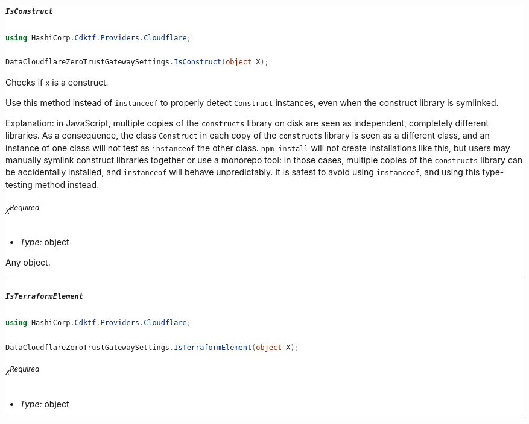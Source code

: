 
##### `IsConstruct` <a name="IsConstruct" id="@cdktf/provider-cloudflare.dataCloudflareZeroTrustGatewaySettings.DataCloudflareZeroTrustGatewaySettings.isConstruct"></a>

```csharp
using HashiCorp.Cdktf.Providers.Cloudflare;

DataCloudflareZeroTrustGatewaySettings.IsConstruct(object X);
```

Checks if `x` is a construct.

Use this method instead of `instanceof` to properly detect `Construct`
instances, even when the construct library is symlinked.

Explanation: in JavaScript, multiple copies of the `constructs` library on
disk are seen as independent, completely different libraries. As a
consequence, the class `Construct` in each copy of the `constructs` library
is seen as a different class, and an instance of one class will not test as
`instanceof` the other class. `npm install` will not create installations
like this, but users may manually symlink construct libraries together or
use a monorepo tool: in those cases, multiple copies of the `constructs`
library can be accidentally installed, and `instanceof` will behave
unpredictably. It is safest to avoid using `instanceof`, and using
this type-testing method instead.

###### `X`<sup>Required</sup> <a name="X" id="@cdktf/provider-cloudflare.dataCloudflareZeroTrustGatewaySettings.DataCloudflareZeroTrustGatewaySettings.isConstruct.parameter.x"></a>

- *Type:* object

Any object.

---

##### `IsTerraformElement` <a name="IsTerraformElement" id="@cdktf/provider-cloudflare.dataCloudflareZeroTrustGatewaySettings.DataCloudflareZeroTrustGatewaySettings.isTerraformElement"></a>

```csharp
using HashiCorp.Cdktf.Providers.Cloudflare;

DataCloudflareZeroTrustGatewaySettings.IsTerraformElement(object X);
```

###### `X`<sup>Required</sup> <a name="X" id="@cdktf/provider-cloudflare.dataCloudflareZeroTrustGatewaySettings.DataCloudflareZeroTrustGatewaySettings.isTerraformElement.parameter.x"></a>

- *Type:* object

---
